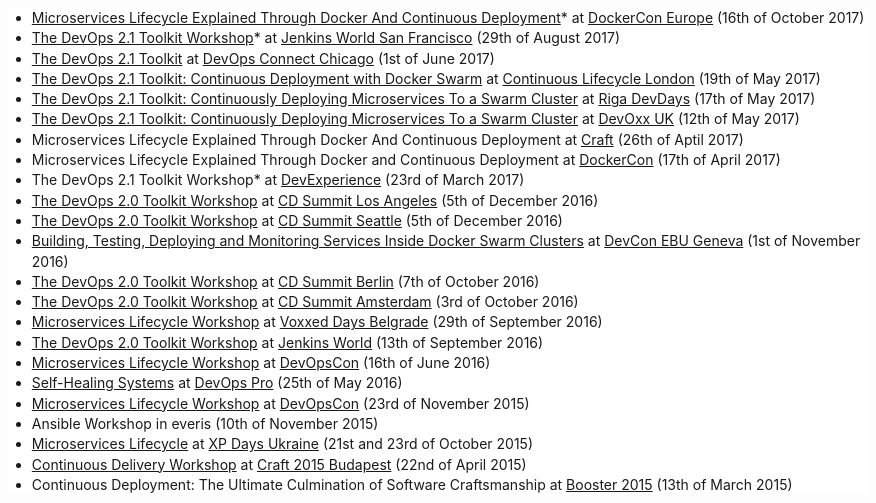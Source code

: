 * [Microservices Lifecycle Explained Through Docker And Continuous Deployment](https://europe-2017.dockercon.com/workshops/)* at [DockerCon Europe](https://europe-2017.dockercon.com/) (16th of October 2017)
* [The DevOps 2.1 Toolkit Workshop](https://jenkinsworld20162017.sched.com/event/AMMX/the-devops-21-toolkit-workshop-199)* at [Jenkins World San Francisco](https://www.cloudbees.com/jenkinsworld) (29th of August 2017)
* [The DevOps 2.1 Toolkit](https://devopsconnectdevopsexpressl2017.sched.com/event/AQYJ/the-devops-21-toolkit-workshop) at [DevOps Connect Chicago](http://www.devopsconnect.com/event/devops-connect-devops-express-scrum-days/) (1st of June 2017)
* [The DevOps 2.1 Toolkit: Continuous Deployment with Docker Swarm](https://2017.continuouslifecycle.london/sessions/the-devops-2-1-toolkit/) at [Continuous Lifecycle London](https://2017.continuouslifecycle.london) (19th of May 2017)
* [The DevOps 2.1 Toolkit: Continuously Deploying Microservices To a Swarm Cluster](https://rigadevdays.lv/schedule/day3?sessionId=302) at [Riga DevDays](https://rigadevdays.lv/) (17th of May 2017)
* [The DevOps 2.1 Toolkit: Continuously Deploying Microservices To a Swarm Cluster](https://cfp.devoxx.co.uk/2017/talk/ZDL-4909/The_DevOps_2.1_Toolkit:_Continuously_Deploying_Microservices_To_a_Swarm_Cluster) at [DevOxx UK](http://www.devoxx.co.uk/) (12th of May 2017)
* Microservices Lifecycle Explained Through Docker And Continuous Deployment at [Craft](https://craft-conf.com/) (26th of Aptil 2017)
* Microservices Lifecycle Explained Through Docker and Continuous Deployment at [DockerCon](https://2017.dockercon.com/) (17th of April 2017)
* The DevOps 2.1 Toolkit Workshop* at [DevExperience](http://devexperience.ro/) (23rd of March 2017)
* [The DevOps 2.0 Toolkit Workshop](http://www.devopsconnect.com/schedule/den2-4/) at [CD Summit Los Angeles](http://www.devopsconnect.com/cd-summit-los-angeles-16/) (5th of December 2016)
* [The DevOps 2.0 Toolkit Workshop](http://www.devopsconnect.com/schedule/sw4/) at [CD Summit Seattle](http://www.devopsconnect.com/cd-summit-seattle-16/) (5th of December 2016)
* [Building, Testing, Deploying and Monitoring Services Inside Docker Swarm Clusters](https://tech.ebu.ch/files/live/sites/tech/files/shared/events/devcon16/devcon16.pdf) at [DevCon EBU Geneva](https://tech.ebu.ch/devcon16) (1st of November 2016)
* [The DevOps 2.0 Toolkit Workshop](http://www.devopsconnect.com/schedule/jenkins4/) at [CD Summit Berlin](http://www.devopsconnect.com/cd-summit-berlin-16/) (7th of October 2016)
* [The DevOps 2.0 Toolkit Workshop](http://www.devopsconnect.com/schedule/jenkins4/) at [CD Summit Amsterdam](http://www.devopsconnect.com/cd-summit-amsterdam-16/) (3rd of October 2016)
* [Microservices Lifecycle Workshop](https://belgrade.voxxeddays.com/talk/160/) at [Voxxed Days Belgrade](https://belgrade.voxxeddays.com/) (29th of September 2016)
* [The DevOps 2.0 Toolkit Workshop](https://www.cloudbees.com/devops-20-toolkit-workshop) at [Jenkins World](https://www.cloudbees.com/jenkinsworld/home) (13th of September 2016)
* [Microservices Lifecycle Workshop](https://devopsconference.de/session/microservices-lifecycle/) at [DevOpsCon](https://devopsconference.de/en/) (16th of June 2016)
* [Self-Healing Systems](http://devopspro.lt/workshop-self-healing-systems/) at [DevOps Pro](http://devopspro.lt/) (25th of May 2016)
* [Microservices Lifecycle Workshop](http://devopsconference.de/session/workshop-microservices-lifecycle/) at [DevOpsCon](http://devopsconference.de/en/) (23rd of November 2015)
* Ansible Workshop in everis (10th of November 2015)
* [Microservices Lifecycle](http://xpdays.com.ua/programs/workshop-microservices-lifecycle/) at [XP Days Ukraine](http://xpdays.com.ua/) (21st and 23rd of October 2015)
* [Continuous Delivery Workshop](http://craft-conf.com/2015#workshops/ViktorFarcic) at [Craft 2015 Budapest](http://craft-conf.com/2015) (22nd of April 2015)
* Continuous Deployment: The Ultimate Culmination of Software Craftsmanship at [Booster 2015](http://www.boosterconf.no/talks/413) (13th of March 2015)
